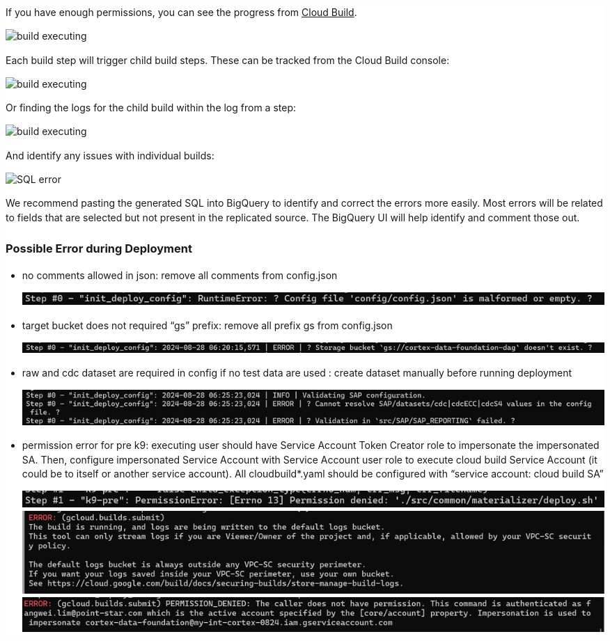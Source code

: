 If you have enough permissions, you can see the progress from [Cloud Build](https://console.cloud.google.com/cloud-build/).

![build executing](images/build1.png)

Each build step will trigger child build steps. These can be tracked from the Cloud Build console:

![build executing](images/build2.png)

Or finding the logs for the child build within the log from a step:

![build executing](images/build3.png)

And identify any issues with individual builds:

![SQL error](images/14.png "image_tooltip")

We recommend pasting the generated SQL into BigQuery to identify and correct the errors more easily. Most errors will be related to fields that are selected but not present in the replicated source. The BigQuery UI will help identify and comment those out.

### Possible Error during Deployment

- no comments allowed in json: remove all comments from config.json
    
    ![image.png](images/image_40.png)
    
- target bucket does not required “gs” prefix: remove all prefix gs from config.json
    
    ![image.png](images/image_41.png)

- raw and cdc dataset are required in config if no test data are used : create dataset manually before running deployment
    
    ![image.png](images/image_42.png)
    
- permission error for pre k9: executing user should have Service Account Token Creator role to impersonate the impersonated SA. Then, configure impersonated Service Account with Service Account user role to execute cloud build Service Account (it could be to itself or another service account). All cloudbuild*.yaml should be configured with “service account: cloud build SA”
    
    ![image.png](images/image_43.png)
    ![image.png](images/image_44.png)
    ![image.png](images/image_45.png)
